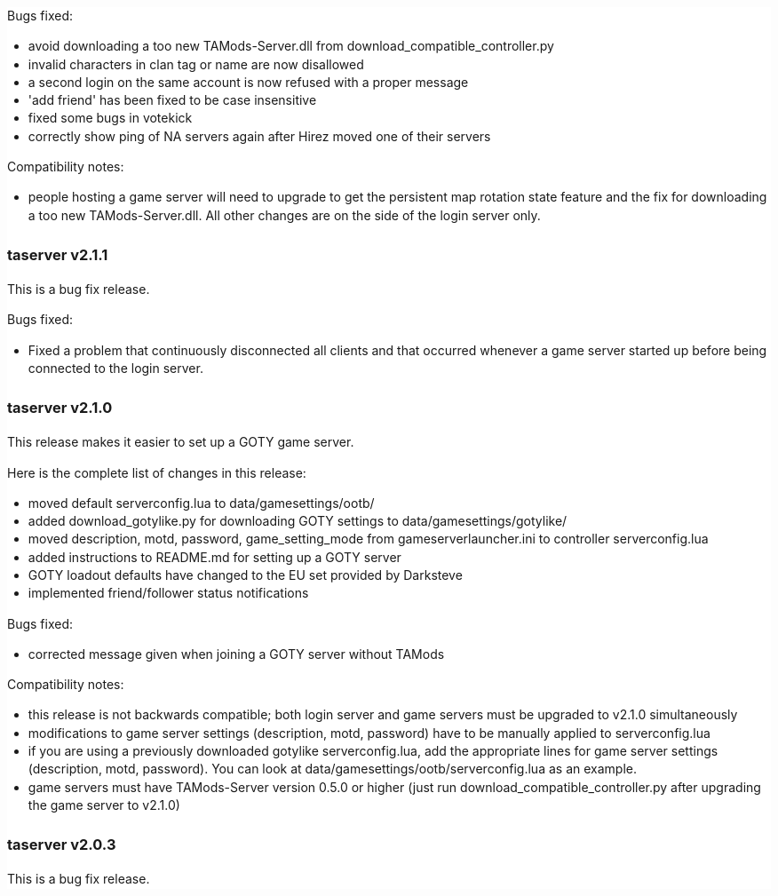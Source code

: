Bugs fixed:
* avoid downloading a too new TAMods-Server.dll from download_compatible_controller.py
* invalid characters in clan tag or name are now disallowed
* a second login on the same account is now refused with a proper message
* 'add friend' has been fixed to be case insensitive
* fixed some bugs in votekick
* correctly show ping of NA servers again after Hirez moved one of their servers

Compatibility notes:
* people hosting a game server will need to upgrade to get the persistent map
  rotation state feature and the fix for downloading a too new TAMods-Server.dll.
  All other changes are on the side of the login server only.

### taserver v2.1.1

This is a bug fix release.

Bugs fixed:
* Fixed a problem that continuously disconnected all clients
  and that occurred whenever a game server started up before
  being connected to the login server.
  
### taserver v2.1.0

This release makes it easier to set up a GOTY game server.

Here is the complete list of changes in this release:
* moved default serverconfig.lua to data/gamesettings/ootb/
* added download_gotylike.py for downloading GOTY settings to data/gamesettings/gotylike/
* moved description, motd, password, game_setting_mode from gameserverlauncher.ini
  to controller serverconfig.lua
* added instructions to README.md for setting up a GOTY server
* GOTY loadout defaults have changed to the EU set provided by Darksteve
* implemented friend/follower status notifications 

Bugs fixed:
* corrected message given when joining a GOTY server without TAMods

Compatibility notes:
* this release is not backwards compatible; both login server and 
  game servers must be upgraded to v2.1.0 simultaneously
* modifications to game server settings (description, motd, password)
  have to be manually applied to serverconfig.lua
* if you are using a previously downloaded gotylike serverconfig.lua,
  add the appropriate lines for game server settings (description, motd,
  password). You can look at data/gamesettings/ootb/serverconfig.lua
  as an example.  
* game servers must have TAMods-Server version 0.5.0 or higher
  (just run download_compatible_controller.py after upgrading
   the game server to v2.1.0)

### taserver v2.0.3

This is a bug fix release.

